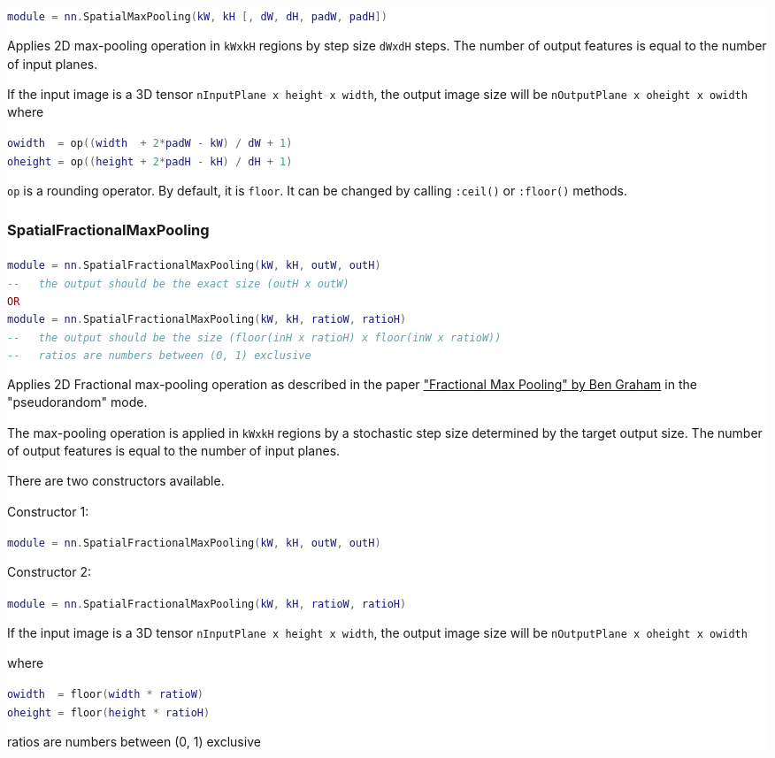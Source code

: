 ```lua
module = nn.SpatialMaxPooling(kW, kH [, dW, dH, padW, padH])
```

Applies 2D max-pooling operation in `kWxkH` regions by step size
`dWxdH` steps. The number of output features is equal to the number of
input planes.

If the input image is a 3D tensor `nInputPlane x height x width`, the output
image size will be `nOutputPlane x oheight x owidth` where

```lua
owidth  = op((width  + 2*padW - kW) / dW + 1)
oheight = op((height + 2*padH - kH) / dH + 1)
```

`op` is a rounding operator. By default, it is `floor`. It can be changed
by calling `:ceil()` or `:floor()` methods.

<a name="nn.SpatialFractionalMaxPooling"></a>
### SpatialFractionalMaxPooling ###

```lua
module = nn.SpatialFractionalMaxPooling(kW, kH, outW, outH)
--   the output should be the exact size (outH x outW)
OR
module = nn.SpatialFractionalMaxPooling(kW, kH, ratioW, ratioH)
--   the output should be the size (floor(inH x ratioH) x floor(inW x ratioW))
--   ratios are numbers between (0, 1) exclusive
```

Applies 2D Fractional max-pooling operation as described in the
paper ["Fractional Max Pooling" by Ben Graham](http://arxiv.org/abs/1412.6071) in the "pseudorandom" mode.

The max-pooling operation is applied in `kWxkH` regions by a stochastic step size determined by the target output size.
The number of output features is equal to the number of input planes.

There are two constructors available.

Constructor 1:
```lua
module = nn.SpatialFractionalMaxPooling(kW, kH, outW, outH)
```

Constructor 2:
```lua
module = nn.SpatialFractionalMaxPooling(kW, kH, ratioW, ratioH)
```
If the input image is a 3D tensor `nInputPlane x height x width`, the output
image size will be `nOutputPlane x oheight x owidth`

 where

```lua
owidth  = floor(width * ratioW)
oheight = floor(height * ratioH)
```
ratios are numbers between (0, 1) exclusive
